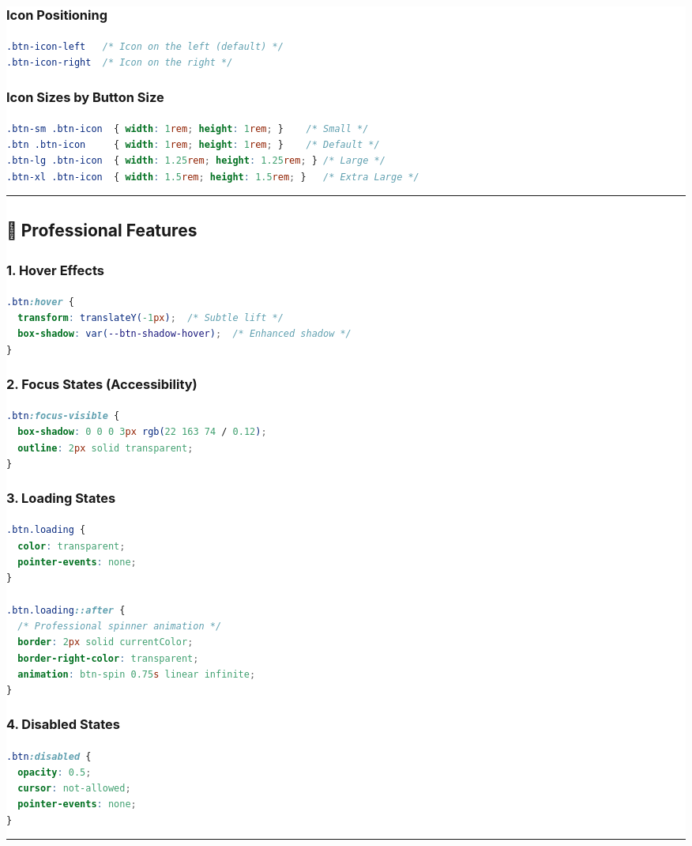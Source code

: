 ### **Icon Positioning**
```css
.btn-icon-left   /* Icon on the left (default) */
.btn-icon-right  /* Icon on the right */
```

### **Icon Sizes by Button Size**
```css
.btn-sm .btn-icon  { width: 1rem; height: 1rem; }    /* Small */
.btn .btn-icon     { width: 1rem; height: 1rem; }    /* Default */
.btn-lg .btn-icon  { width: 1.25rem; height: 1.25rem; } /* Large */
.btn-xl .btn-icon  { width: 1.5rem; height: 1.5rem; }   /* Extra Large */
```

---

## 🎨 Professional Features

### **1. Hover Effects**
```css
.btn:hover {
  transform: translateY(-1px);  /* Subtle lift */
  box-shadow: var(--btn-shadow-hover);  /* Enhanced shadow */
}
```

### **2. Focus States (Accessibility)**
```css
.btn:focus-visible {
  box-shadow: 0 0 0 3px rgb(22 163 74 / 0.12);
  outline: 2px solid transparent;
}
```

### **3. Loading States**
```css
.btn.loading {
  color: transparent;
  pointer-events: none;
}

.btn.loading::after {
  /* Professional spinner animation */
  border: 2px solid currentColor;
  border-right-color: transparent;
  animation: btn-spin 0.75s linear infinite;
}
```

### **4. Disabled States**
```css
.btn:disabled {
  opacity: 0.5;
  cursor: not-allowed;
  pointer-events: none;
}
```

---